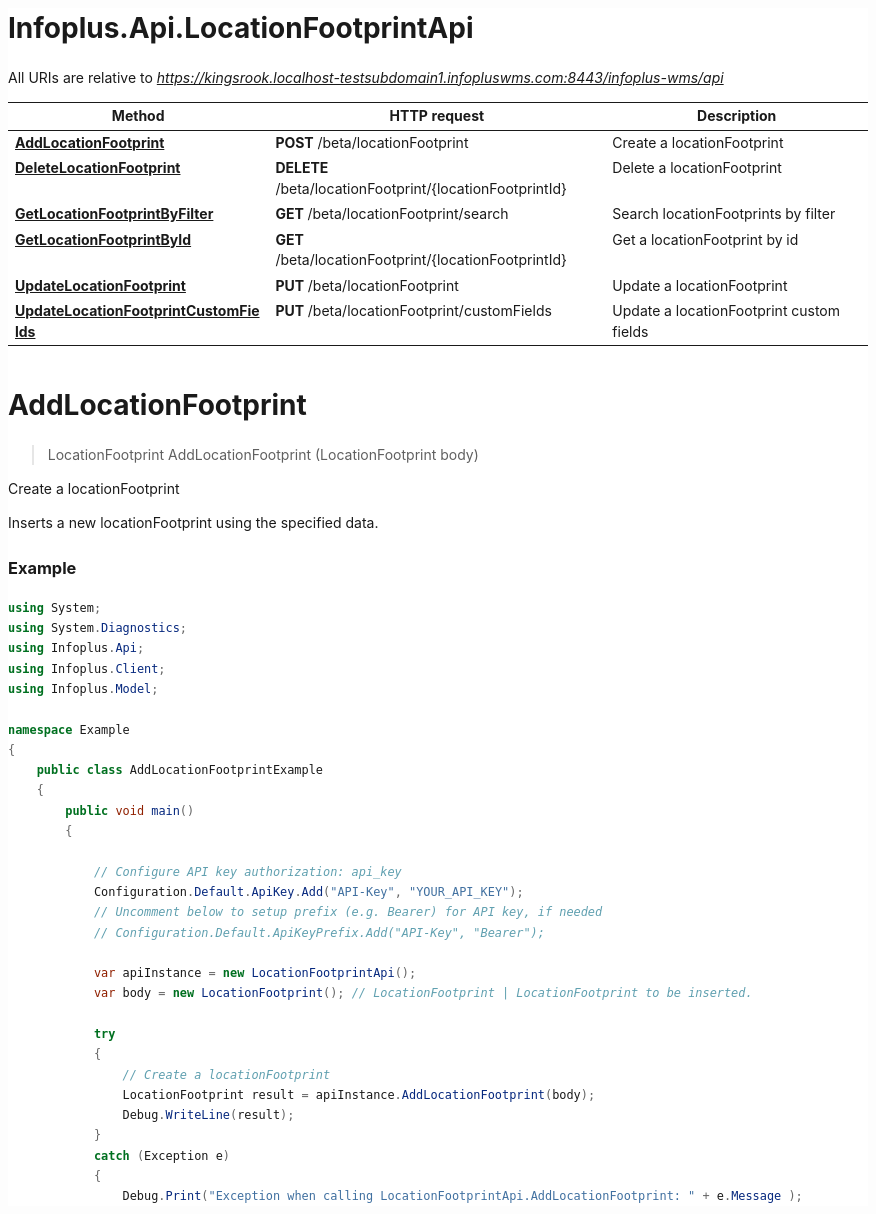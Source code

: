 # Infoplus.Api.LocationFootprintApi

All URIs are relative to *https://kingsrook.localhost-testsubdomain1.infopluswms.com:8443/infoplus-wms/api*

Method | HTTP request | Description
------------- | ------------- | -------------
[**AddLocationFootprint**](LocationFootprintApi.md#addlocationfootprint) | **POST** /beta/locationFootprint | Create a locationFootprint
[**DeleteLocationFootprint**](LocationFootprintApi.md#deletelocationfootprint) | **DELETE** /beta/locationFootprint/{locationFootprintId} | Delete a locationFootprint
[**GetLocationFootprintByFilter**](LocationFootprintApi.md#getlocationfootprintbyfilter) | **GET** /beta/locationFootprint/search | Search locationFootprints by filter
[**GetLocationFootprintById**](LocationFootprintApi.md#getlocationfootprintbyid) | **GET** /beta/locationFootprint/{locationFootprintId} | Get a locationFootprint by id
[**UpdateLocationFootprint**](LocationFootprintApi.md#updatelocationfootprint) | **PUT** /beta/locationFootprint | Update a locationFootprint
[**UpdateLocationFootprintCustomFields**](LocationFootprintApi.md#updatelocationfootprintcustomfields) | **PUT** /beta/locationFootprint/customFields | Update a locationFootprint custom fields


<a name="addlocationfootprint"></a>
# **AddLocationFootprint**
> LocationFootprint AddLocationFootprint (LocationFootprint body)

Create a locationFootprint

Inserts a new locationFootprint using the specified data.

### Example
```csharp
using System;
using System.Diagnostics;
using Infoplus.Api;
using Infoplus.Client;
using Infoplus.Model;

namespace Example
{
    public class AddLocationFootprintExample
    {
        public void main()
        {
            
            // Configure API key authorization: api_key
            Configuration.Default.ApiKey.Add("API-Key", "YOUR_API_KEY");
            // Uncomment below to setup prefix (e.g. Bearer) for API key, if needed
            // Configuration.Default.ApiKeyPrefix.Add("API-Key", "Bearer");

            var apiInstance = new LocationFootprintApi();
            var body = new LocationFootprint(); // LocationFootprint | LocationFootprint to be inserted.

            try
            {
                // Create a locationFootprint
                LocationFootprint result = apiInstance.AddLocationFootprint(body);
                Debug.WriteLine(result);
            }
            catch (Exception e)
            {
                Debug.Print("Exception when calling LocationFootprintApi.AddLocationFootprint: " + e.Message );
```
